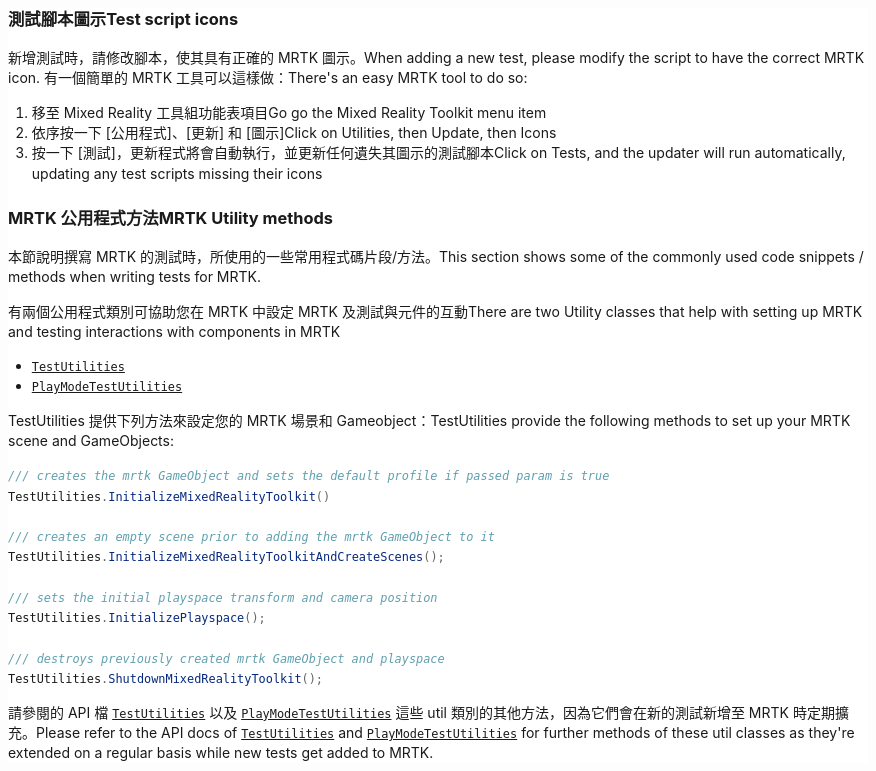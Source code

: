 ### <a name="test-script-icons"></a><span data-ttu-id="e12d5-164">測試腳本圖示</span><span class="sxs-lookup"><span data-stu-id="e12d5-164">Test script icons</span></span>

<span data-ttu-id="e12d5-165">新增測試時，請修改腳本，使其具有正確的 MRTK 圖示。</span><span class="sxs-lookup"><span data-stu-id="e12d5-165">When adding a new test, please modify the script to have the correct MRTK icon.</span></span> <span data-ttu-id="e12d5-166">有一個簡單的 MRTK 工具可以這樣做：</span><span class="sxs-lookup"><span data-stu-id="e12d5-166">There's an easy MRTK tool to do so:</span></span>

1. <span data-ttu-id="e12d5-167">移至 Mixed Reality 工具組功能表項目</span><span class="sxs-lookup"><span data-stu-id="e12d5-167">Go go the Mixed Reality Toolkit menu item</span></span>
1. <span data-ttu-id="e12d5-168">依序按一下 [公用程式]、[更新] 和 [圖示]</span><span class="sxs-lookup"><span data-stu-id="e12d5-168">Click on Utilities, then Update, then Icons</span></span>
1. <span data-ttu-id="e12d5-169">按一下 [測試]，更新程式將會自動執行，並更新任何遺失其圖示的測試腳本</span><span class="sxs-lookup"><span data-stu-id="e12d5-169">Click on Tests, and the updater will run automatically, updating any test scripts missing their icons</span></span>

### <a name="mrtk-utility-methods"></a><span data-ttu-id="e12d5-170">MRTK 公用程式方法</span><span class="sxs-lookup"><span data-stu-id="e12d5-170">MRTK Utility methods</span></span>

<span data-ttu-id="e12d5-171">本節說明撰寫 MRTK 的測試時，所使用的一些常用程式碼片段/方法。</span><span class="sxs-lookup"><span data-stu-id="e12d5-171">This section shows some of the commonly used code snippets / methods when writing tests for MRTK.</span></span>

<span data-ttu-id="e12d5-172">有兩個公用程式類別可協助您在 MRTK 中設定 MRTK 及測試與元件的互動</span><span class="sxs-lookup"><span data-stu-id="e12d5-172">There are two Utility classes that help with setting up MRTK and testing interactions with components in MRTK</span></span>

* [`TestUtilities`](xref:Microsoft.MixedReality.Toolkit.Tests.TestUtilities)
* [`PlayModeTestUtilities`](xref:Microsoft.MixedReality.Toolkit.Tests.PlayModeTestUtilities)

<span data-ttu-id="e12d5-173">TestUtilities 提供下列方法來設定您的 MRTK 場景和 Gameobject：</span><span class="sxs-lookup"><span data-stu-id="e12d5-173">TestUtilities provide the following methods to set up your MRTK scene and GameObjects:</span></span>

```c#
/// creates the mrtk GameObject and sets the default profile if passed param is true
TestUtilities.InitializeMixedRealityToolkit()

/// creates an empty scene prior to adding the mrtk GameObject to it
TestUtilities.InitializeMixedRealityToolkitAndCreateScenes();

/// sets the initial playspace transform and camera position
TestUtilities.InitializePlayspace();

/// destroys previously created mrtk GameObject and playspace
TestUtilities.ShutdownMixedRealityToolkit();
```

<span data-ttu-id="e12d5-174">請參閱的 API 檔 [`TestUtilities`](xref:Microsoft.MixedReality.Toolkit.Tests.TestUtilities) 以及 [`PlayModeTestUtilities`](xref:Microsoft.MixedReality.Toolkit.Tests.PlayModeTestUtilities) 這些 util 類別的其他方法，因為它們會在新的測試新增至 MRTK 時定期擴充。</span><span class="sxs-lookup"><span data-stu-id="e12d5-174">Please refer to the API docs of [`TestUtilities`](xref:Microsoft.MixedReality.Toolkit.Tests.TestUtilities) and [`PlayModeTestUtilities`](xref:Microsoft.MixedReality.Toolkit.Tests.PlayModeTestUtilities) for further methods of these util classes as they're extended on a regular basis while new tests get added to MRTK.</span></span>
